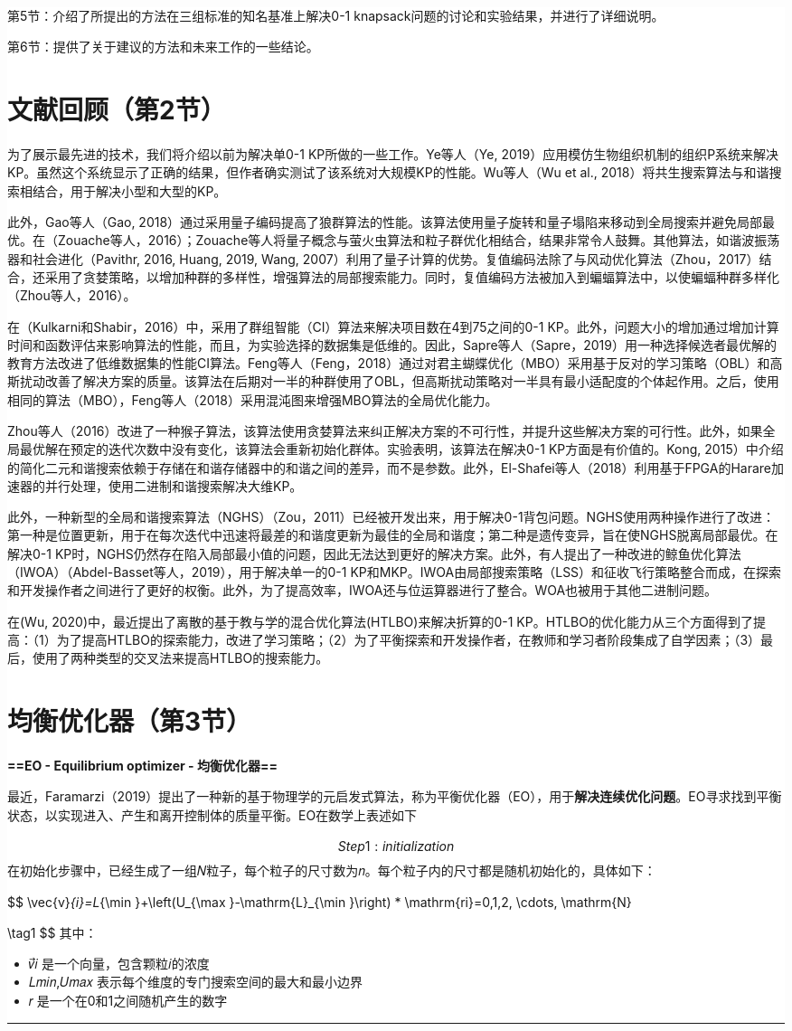 第5节：介绍了所提出的方法在三组标准的知名基准上解决0-1 knapsack问题的讨论和实验结果，并进行了详细说明。

第6节：提供了关于建议的方法和未来工作的一些结论。



# 文献回顾（第2节）

为了展示最先进的技术，我们将介绍以前为解决单0-1 KP所做的一些工作。Ye等人（Ye, 2019）应用模仿生物组织机制的组织P系统来解决KP。虽然这个系统显示了正确的结果，但作者确实测试了该系统对大规模KP的性能。Wu等人（Wu et al., 2018）将共生搜索算法与和谐搜索相结合，用于解决小型和大型的KP。

此外，Gao等人（Gao, 2018）通过采用量子编码提高了狼群算法的性能。该算法使用量子旋转和量子塌陷来移动到全局搜索并避免局部最优。在（Zouache等人，2016）；Zouache等人将量子概念与萤火虫算法和粒子群优化相结合，结果非常令人鼓舞。其他算法，如谐波振荡器和社会进化（Pavithr, 2016, Huang, 2019, Wang, 2007）利用了量子计算的优势。复值编码法除了与风动优化算法（Zhou，2017）结合，还采用了贪婪策略，以增加种群的多样性，增强算法的局部搜索能力。同时，复值编码方法被加入到蝙蝠算法中，以使蝙蝠种群多样化（Zhou等人，2016）。

在（Kulkarni和Shabir，2016）中，采用了群组智能（CI）算法来解决项目数在4到75之间的0-1 KP。此外，问题大小的增加通过增加计算时间和函数评估来影响算法的性能，而且，为实验选择的数据集是低维的。因此，Sapre等人（Sapre，2019）用一种选择候选者最优解的教育方法改进了低维数据集的性能CI算法。Feng等人（Feng，2018）通过对君主蝴蝶优化（MBO）采用基于反对的学习策略（OBL）和高斯扰动改善了解决方案的质量。该算法在后期对一半的种群使用了OBL，但高斯扰动策略对一半具有最小适配度的个体起作用。之后，使用相同的算法（MBO），Feng等人（2018）采用混沌图来增强MBO算法的全局优化能力。

Zhou等人（2016）改进了一种猴子算法，该算法使用贪婪算法来纠正解决方案的不可行性，并提升这些解决方案的可行性。此外，如果全局最优解在预定的迭代次数中没有变化，该算法会重新初始化群体。实验表明，该算法在解决0-1 KP方面是有价值的。Kong, 2015）中介绍的简化二元和谐搜索依赖于存储在和谐存储器中的和谐之间的差异，而不是参数。此外，El-Shafei等人（2018）利用基于FPGA的Harare加速器的并行处理，使用二进制和谐搜索解决大维KP。

此外，一种新型的全局和谐搜索算法（NGHS）（Zou，2011）已经被开发出来，用于解决0-1背包问题。NGHS使用两种操作进行了改进：第一种是位置更新，用于在每次迭代中迅速将最差的和谐度更新为最佳的全局和谐度；第二种是遗传变异，旨在使NGHS脱离局部最优。在解决0-1 KP时，NGHS仍然存在陷入局部最小值的问题，因此无法达到更好的解决方案。此外，有人提出了一种改进的鲸鱼优化算法（IWOA）（Abdel-Basset等人，2019），用于解决单一的0-1 KP和MKP。IWOA由局部搜索策略（LSS）和征收飞行策略整合而成，在探索和开发操作者之间进行了更好的权衡。此外，为了提高效率，IWOA还与位运算器进行了整合。WOA也被用于其他二进制问题。

在(Wu, 2020)中，最近提出了离散的基于教与学的混合优化算法(HTLBO)来解决折算的0-1 KP。HTLBO的优化能力从三个方面得到了提高：（1）为了提高HTLBO的探索能力，改进了学习策略；（2）为了平衡探索和开发操作者，在教师和学习者阶段集成了自学因素；（3）最后，使用了两种类型的交叉法来提高HTLBO的搜索能力。



# 均衡优化器（第3节）

**==EO - Equilibrium optimizer - 均衡优化器==**

最近，Faramarzi（2019）提出了一种新的基于物理学的元启发式算法，称为平衡优化器（EO），用于**解决连续优化问题**。EO寻求找到平衡状态，以实现进入、产生和离开控制体的质量平衡。EO在数学上表述如下


$$
Step 1: initialization
$$
在初始化步骤中，已经生成了一组𝑁粒子，每个粒子的尺寸数为𝑛。每个粒子内的尺寸都是随机初始化的，具体如下：


$$
\vec{v}_{i}=L_{\min }+\left(U_{\max }-\mathrm{L}_{\min }\right) * \mathrm{ri}=0,1,2, \cdots, \mathrm{N}

\tag1
$$
其中：

- 𝑣⃗𝑖 是一个向量，包含颗粒𝑖的浓度
- 𝐿𝑚𝑖𝑛,𝑈𝑚𝑎𝑥 表示每个维度的专门搜索空间的最大和最小边界
- 𝑟 是一个在0和1之间随机产生的数字

---